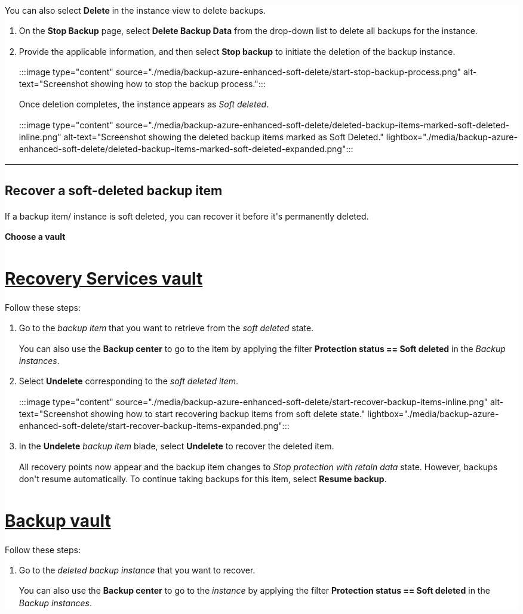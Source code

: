    You can also select **Delete** in the instance view to delete backups.

1. On the **Stop Backup** page, select **Delete Backup Data** from the drop-down list to delete all backups for the instance.

1. Provide the applicable information, and then select **Stop backup** to initiate the deletion of the backup instance.

   :::image type="content" source="./media/backup-azure-enhanced-soft-delete/start-stop-backup-process.png" alt-text="Screenshot showing how to stop the backup process.":::

   Once deletion completes, the instance appears as *Soft deleted*.

   :::image type="content" source="./media/backup-azure-enhanced-soft-delete/deleted-backup-items-marked-soft-deleted-inline.png" alt-text="Screenshot showing the deleted backup items marked as Soft Deleted." lightbox="./media/backup-azure-enhanced-soft-delete/deleted-backup-items-marked-soft-deleted-expanded.png":::

---

## Recover a soft-deleted backup item

If a backup item/ instance is soft deleted, you can recover it before it's permanently deleted.

**Choose a vault**

# [Recovery Services vault](#tab/recovery-services-vault)

Follow these steps:

1. Go to the *backup item* that you want to retrieve from the *soft deleted* state.

   You can also use the **Backup center** to go to the item by applying the filter **Protection status == Soft deleted** in the *Backup instances*.

1. Select **Undelete** corresponding to the *soft deleted item*.

   :::image type="content" source="./media/backup-azure-enhanced-soft-delete/start-recover-backup-items-inline.png" alt-text="Screenshot showing how to start recovering backup items from soft delete state." lightbox="./media/backup-azure-enhanced-soft-delete/start-recover-backup-items-expanded.png":::

1. In the **Undelete** *backup item* blade, select **Undelete** to recover the deleted item.

   All recovery points now appear and the backup item changes to *Stop protection with retain data* state. However, backups don't resume automatically. To continue taking backups for this item, select **Resume backup**.

# [Backup vault](#tab/backup-vault)

Follow these steps:

1. Go to the *deleted backup instance* that you want to recover.

   You can also use the **Backup center** to go to the *instance* by applying the filter **Protection status == Soft deleted** in the *Backup instances*.
